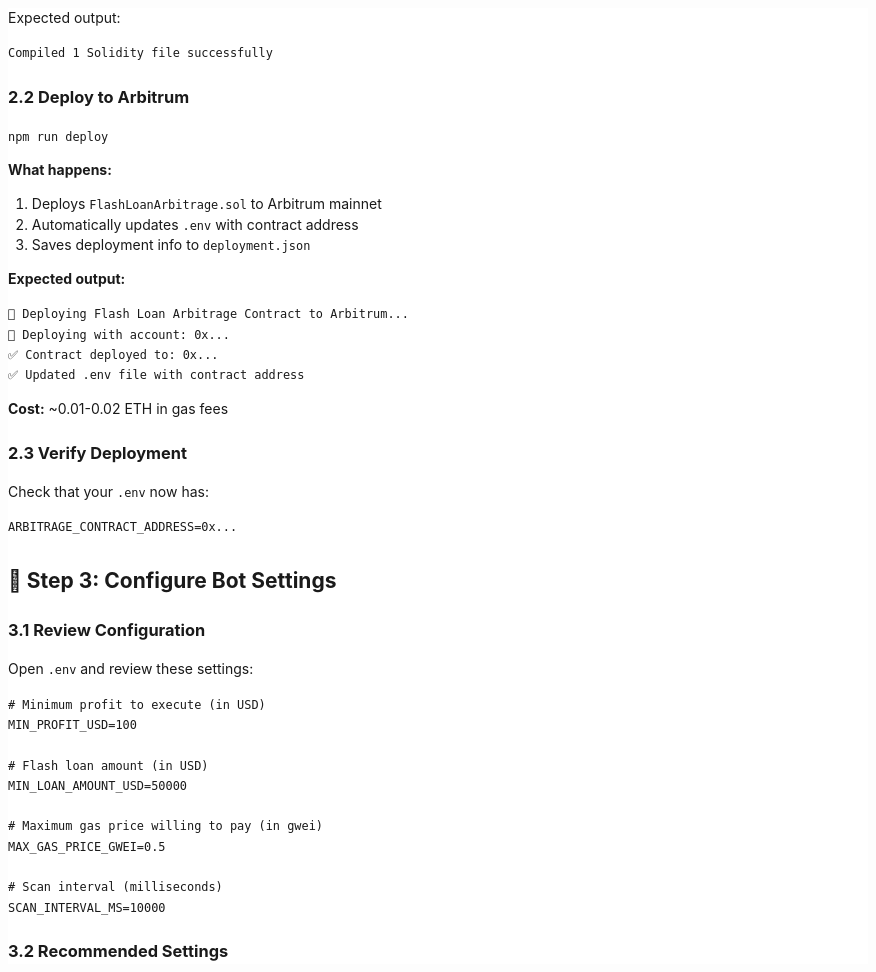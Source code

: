 Expected output:
```
Compiled 1 Solidity file successfully
```

### 2.2 Deploy to Arbitrum

```bash
npm run deploy
```

**What happens:**
1. Deploys `FlashLoanArbitrage.sol` to Arbitrum mainnet
2. Automatically updates `.env` with contract address
3. Saves deployment info to `deployment.json`

**Expected output:**
```
🚀 Deploying Flash Loan Arbitrage Contract to Arbitrum...
📍 Deploying with account: 0x...
✅ Contract deployed to: 0x...
✅ Updated .env file with contract address
```

**Cost:** ~0.01-0.02 ETH in gas fees

### 2.3 Verify Deployment

Check that your `.env` now has:
```env
ARBITRAGE_CONTRACT_ADDRESS=0x...
```

## 🎯 Step 3: Configure Bot Settings

### 3.1 Review Configuration

Open `.env` and review these settings:

```env
# Minimum profit to execute (in USD)
MIN_PROFIT_USD=100

# Flash loan amount (in USD)  
MIN_LOAN_AMOUNT_USD=50000

# Maximum gas price willing to pay (in gwei)
MAX_GAS_PRICE_GWEI=0.5

# Scan interval (milliseconds)
SCAN_INTERVAL_MS=10000
```

### 3.2 Recommended Settings
